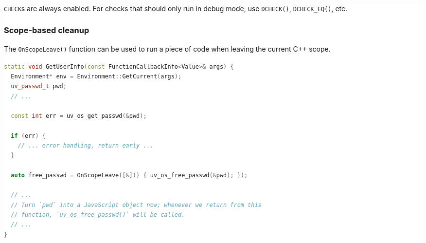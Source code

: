 `CHECK`s are always enabled. For checks that should only run in debug mode, use
`DCHECK()`, `DCHECK_EQ()`, etc.

### Scope-based cleanup

The `OnScopeLeave()` function can be used to run a piece of code when leaving
the current C++ scope.

```cpp
static void GetUserInfo(const FunctionCallbackInfo<Value>& args) {
  Environment* env = Environment::GetCurrent(args);
  uv_passwd_t pwd;
  // ...

  const int err = uv_os_get_passwd(&pwd);

  if (err) {
    // ... error handling, return early ...
  }

  auto free_passwd = OnScopeLeave([&]() { uv_os_free_passwd(&pwd); });

  // ...
  // Turn `pwd` into a JavaScript object now; whenever we return from this
  // function, `uv_os_free_passwd()` will be called.
  // ...
}
```

[C++ coding style]: ../doc/contributing/cpp-style-guide.md
[Callback scopes]: #callback-scopes
[ECMAScript realm]: https://tc39.es/ecma262/#sec-code-realms
[JavaScript value handles]: #js-handles
[N-API]: https://nodejs.org/api/n-api.html
[Oilpan]: https://v8.dev/blog/oilpan-library
[Oilpan documentation in Chromium]: https://chromium.googlesource.com/v8/v8/+/main/include/cppgc/README.md
[`BaseObject`]: #baseobject
[`Context`]: #context
[`Environment`]: #environment
[`Global`]: #global-handles
[`HandleWrap`]: #handlewrap
[`IsolateData`]: #isolate-data
[`Isolate`]: #isolate
[`Local`]: #local-handles
[`MakeCallback()`]: #makecallback
[`MessagePort`]: https://nodejs.org/api/worker_threads.html#worker_threads_class_messageport
[`Realm`]: #realm
[`ReqWrap`]: #reqwrap
[`ShadowRealm`]: https://github.com/tc39/proposal-shadowrealm
[`async_hooks` module]: https://nodejs.org/api/async_hooks.html
[`async_wrap.h`]: async_wrap.h
[`base_object.h`]: base_object.h
[`handle_wrap.h`]: handle_wrap.h
[`memory_tracker.h`]: memory_tracker.h
[`req_wrap.h`]: req_wrap.h
[`util.h`]: util.h
[`v8.h` in Code Search]: https://cs.chromium.org/chromium/src/v8/include/v8.h
[`v8.h` in Node.js]: https://github.com/nodejs/node/blob/HEAD/deps/v8/include/v8.h
[`v8.h` in V8]: https://github.com/v8/v8/blob/HEAD/include/v8.h
[`v8::Local<T>`]: https://v8.github.io/api/head/classv8_1_1Local.html
[`vm` module]: https://nodejs.org/api/vm.html
[binding function]: #binding-functions
[cleanup hooks]: #cleanup-hooks
[event loop]: #event-loop
[exception handling]: #exception-handling
[fast API calls]: ../doc/contributing/adding-v8-fast-api.md
[internal field]: #internal-fields
[introduction for V8 embedders]: https://v8.dev/docs/embed
[libuv]: https://libuv.org/
[libuv handles]: #libuv-handles-and-requests
[libuv requests]: #libuv-handles-and-requests
[reference documentation for the libuv API]: http://docs.libuv.org/en/v1.x/
[unified heap design in Chromium]: https://docs.google.com/document/d/1Hs60Zx1WPJ_LUjGvgzt1OQ5Cthu-fG-zif-vquUH_8c/edit
